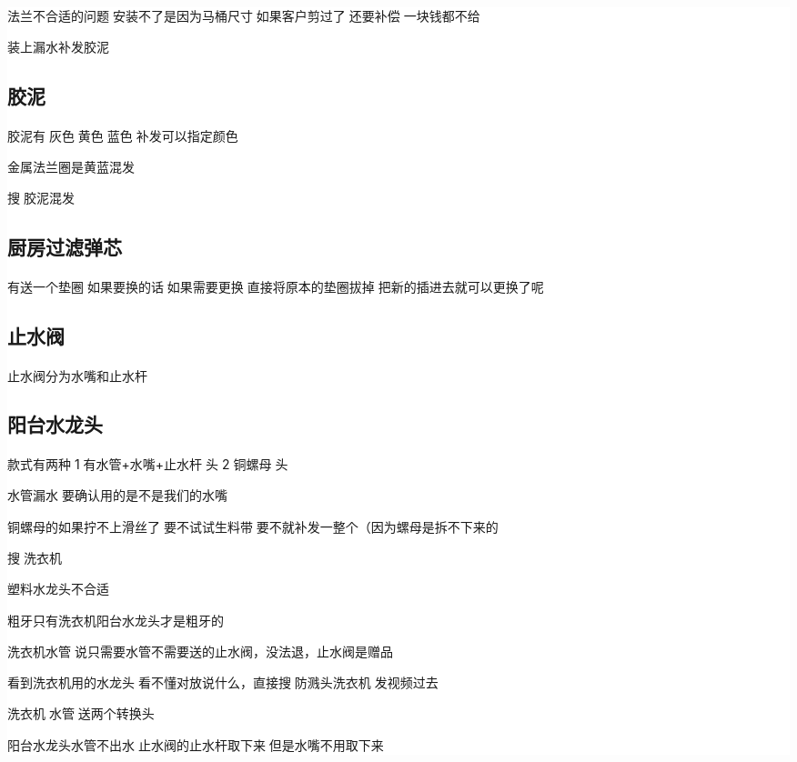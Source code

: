   法兰不合适的问题
  安装不了是因为马桶尺寸
  如果客户剪过了 还要补偿
  一块钱都不给

  装上漏水补发胶泥

## 胶泥
  胶泥有 灰色 黄色 蓝色
  补发可以指定颜色

  金属法兰圈是黄蓝混发

  搜 胶泥混发
  

## 厨房过滤弹芯

  有送一个垫圈
  如果要换的话
  如果需要更换 直接将原本的垫圈拔掉 把新的插进去就可以更换了呢

## 止水阀

  止水阀分为水嘴和止水杆

## 阳台水龙头
  款式有两种
  1 有水管+水嘴+止水杆 头
  2 铜螺母 头

  水管漏水
  要确认用的是不是我们的水嘴

  铜螺母的如果拧不上滑丝了
  要不试试生料带 要不就补发一整个（因为螺母是拆不下来的

  搜 洗衣机

  塑料水龙头不合适

  粗牙只有洗衣机阳台水龙头才是粗牙的 

  洗衣机水管
  说只需要水管不需要送的止水阀，没法退，止水阀是赠品

  看到洗衣机用的水龙头
    看不懂对放说什么，直接搜 防溅头洗衣机 发视频过去

  洗衣机 水管 
  送两个转换头

  阳台水龙头水管不出水
  止水阀的止水杆取下来 但是水嘴不用取下来

